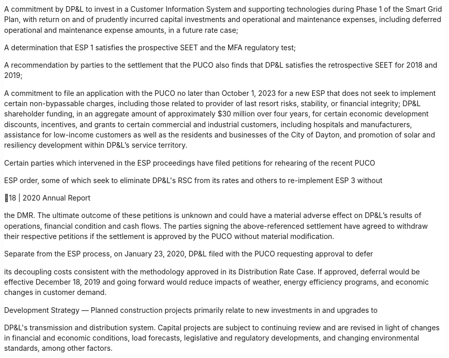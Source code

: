 A commitment by DP&L to invest in a Customer Information System and supporting technologies during
Phase 1 of the Smart Grid Plan, with return on and of prudently incurred capital investments and
operational and maintenance expenses, including deferred operational and maintenance expense amounts,
in a future rate case;

A determination that ESP 1 satisfies the prospective SEET and the MFA regulatory test;

A recommendation by parties to the settlement that the PUCO also finds that DP&L satisfies the
retrospective SEET for 2018 and 2019;

A commitment to file an application with the PUCO no later than October 1, 2023 for a new ESP that does
not seek to implement certain non-bypassable charges, including those related to provider of last resort
risks, stability, or financial integrity;
DP&L shareholder funding, in an aggregate amount of approximately $30 million over four years, for certain
economic development discounts, incentives, and grants to certain commercial and industrial customers,
including hospitals and manufacturers, assistance for low-income customers as well as the residents and
businesses of the City of Dayton, and promotion of solar and resiliency development within DP&L’s service
territory.

Certain parties which intervened in the ESP proceedings have filed petitions for rehearing of the recent PUCO

ESP order, some of which seek to eliminate DP&L's RSC from its rates and others to re-implement ESP 3 without

18 | 2020 Annual Report

the DMR. The ultimate outcome of these petitions is unknown and could have a material adverse effect on DP&L’s
results of operations, financial condition and cash flows. The parties signing the above-referenced settlement have
agreed to withdraw their respective petitions if the settlement is approved by the PUCO without material
modification.

Separate from the ESP process, on January 23, 2020, DP&L filed with the PUCO requesting approval to defer

its decoupling costs consistent with the methodology approved in its Distribution Rate Case. If approved, deferral
would be effective December 18, 2019 and going forward would reduce impacts of weather, energy efficiency
programs, and economic changes in customer demand.

Development Strategy — Planned construction projects primarily relate to new investments in and upgrades to

DP&L's transmission and distribution system. Capital projects are subject to continuing review and are revised in
light of changes in financial and economic conditions, load forecasts, legislative and regulatory developments, and
changing environmental standards, among other factors.
